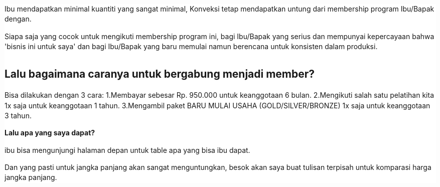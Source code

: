 Ibu mendapatkan minimal kuantiti yang sangat minimal, Konveksi tetap mendapatkan untung dari membership program Ibu/Bapak dengan. 

Siapa saja yang cocok untuk mengikuti membership program ini, bagi Ibu/Bapak yang serius dan mempunyai kepercayaan bahwa 'bisnis ini untuk saya' dan bagi Ibu/Bapak yang baru memulai namun berencana untuk konsisten dalam produksi. 

## Lalu bagaimana caranya untuk bergabung menjadi member?
Bisa dilakukan dengan 3 cara:
1.Membayar sebesar Rp. 950.000 untuk keanggotaan 6 bulan.
2.Mengikuti salah satu pelatihan kita 1x saja untuk keanggotaan 1 tahun.
3.Mengambil paket BARU MULAI USAHA (GOLD/SILVER/BRONZE) 1x saja untuk keanggotaan 3 tahun.

**Lalu apa yang saya dapat?**

ibu bisa mengunjungi halaman depan untuk table apa yang bisa ibu dapat.

Dan yang pasti untuk jangka panjang akan sangat menguntungkan, besok akan saya buat tulisan terpisah untuk komparasi harga jangka panjang.
